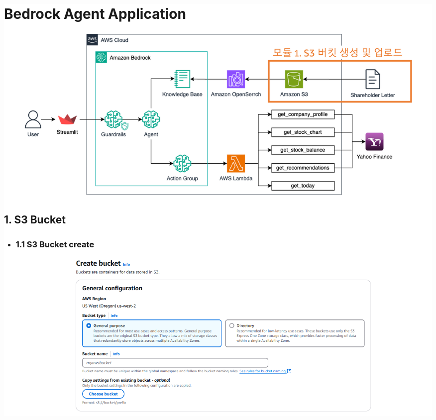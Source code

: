 # Bedrock Agent Application
<figure align="center">
  <img src="../img/Bedrock-Architecture.ko.png" alt="" width=800>
</figure>


## 1. S3 Bucket
* ### 1.1 S3 Bucket create
  <figure align="center">
    <img src="../img/1-Bedrock-s3bucket-create.png" alt="" width=600>
  </figure>

